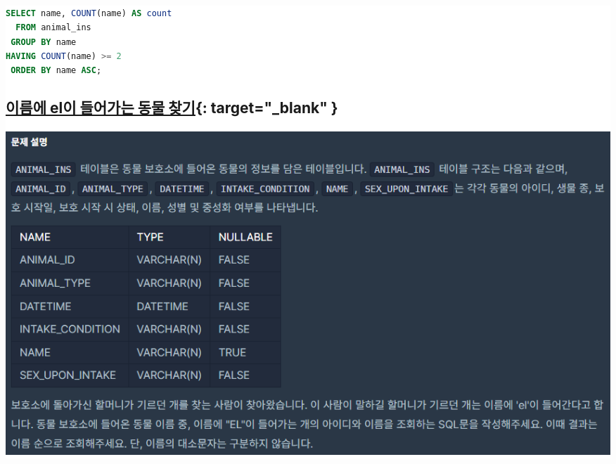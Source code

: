 ```sql
SELECT name, COUNT(name) AS count
  FROM animal_ins
 GROUP BY name
HAVING COUNT(name) >= 2
 ORDER BY name ASC;
```

## [이름에 el이 들어가는 동물 찾기](https://school.programmers.co.kr/learn/courses/30/lessons/59047){: target="_blank" }

![06-이름에-el이-들어가는-동물-찾기(1)](/assets/img/posts/algorithm-problem/programmers/sql/oracle/level/2/06-이름에-el이-들어가는-동물-찾기(1).png)